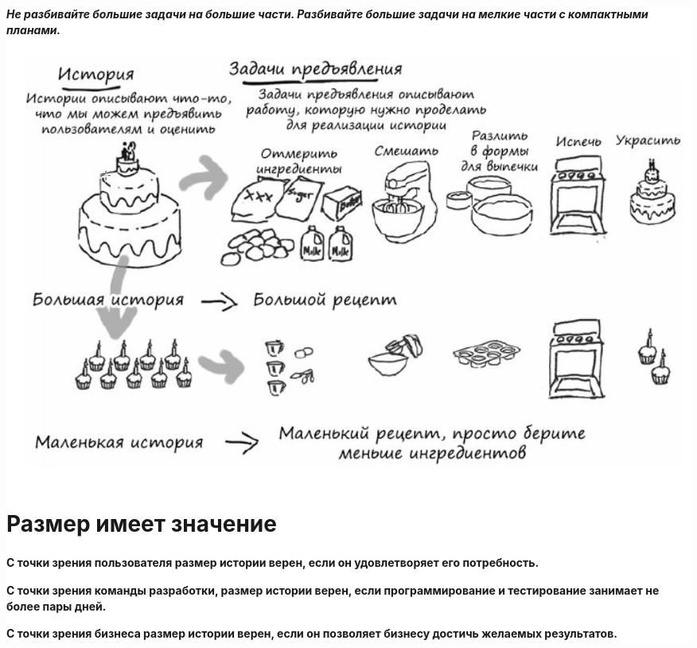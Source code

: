 _**Не разбивайте большие задачи на большие части. Разбивайте большие задачи
на мелкие части с компактными планами.**_

![alt text](/User%20Story/Image/image-6.png)

# Размер имеет значение

**С точки зрения пользователя размер истории верен, если он удовлетворяет
его потребность.**

**С точки зрения команды разработки, размер истории верен, если
программирование и тестирование занимает не более пары дней.**

**С точки зрения бизнеса размер истории верен, если он позволяет бизнесу
достичь желаемых результатов.**
